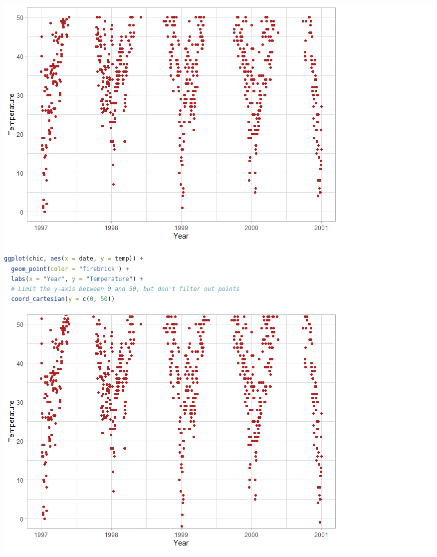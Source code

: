 ![](visualization_files/figure-gfm/unnamed-chunk-15-1.png)

``` r
ggplot(chic, aes(x = date, y = temp)) +
  geom_point(color = "firebrick") +
  labs(x = "Year", y = "Temperature") +
  # Limit the y-axis between 0 and 50, but don't filter out points
  coord_cartesian(y = c(0, 50))
```

![](visualization_files/figure-gfm/unnamed-chunk-15-2.png)
